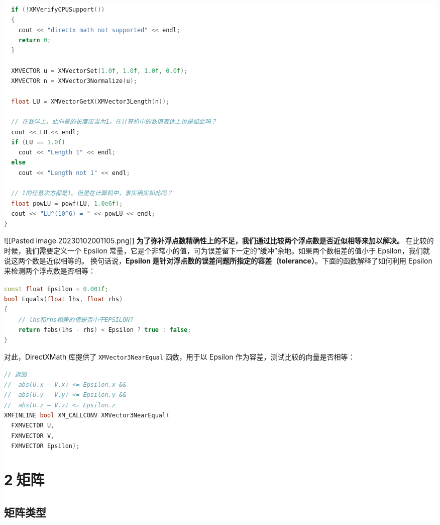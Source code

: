 ```c++ nums
  if (!XMVerifyCPUSupport())
  {
    cout << "directx math not supported" << endl;
    return 0;
  }

  XMVECTOR u = XMVectorSet(1.0f, 1.0f, 1.0f, 0.0f);
  XMVECTOR n = XMVector3Normalize(u);

  float LU = XMVectorGetX(XMVector3Length(n));

  // 在数学上，此向量的长度应当为1。在计算机中的数值表达上也是如此吗？
  cout << LU << endl;
  if (LU == 1.0f)
    cout << "Length 1" << endl;
  else
    cout << "Length not 1" << endl;

  // 1的任意次方都是1。但是在计算机中，事实确实如此吗？
  float powLU = powf(LU, 1.0e6f);
  cout << "LU^(10^6) = " << powLU << endl;
}
```
![[Pasted image 20230102001105.png]]
**为了弥补浮点数精确性上的不足，我们通过比较两个浮点数是否近似相等来加以解决。** 在比较的时候，我们需要定义一个 Epsilon 常量，它是个非常小的值，可为误差留下一定的“缓冲”余地。如果两个数相差的值小于 Epsilon，我们就说这两个数是近似相等的。
换句话说，**Epsilon 是针对浮点数的误差问题所指定的容差（tolerance）**。下面的函数解释了如何利用 Epsilon 来检测两个浮点数是否相等：
```c++ nums
const float Epsilon = 0.001f;
bool Equals(float lhs, float rhs)
{
    // lhs和rhs相差的值是否小于EPSILON?
    return fabs(lhs - rhs) < Epsilon ? true : false;
}
```

对此，DirectXMath 库提供了 `XMVector3NearEqual` 函数，用于以 Epsilon 作为容差，测试比较的向量是否相等：
```c++ nums
// 返回 
//  abs(U.x – V.x) <= Epsilon.x && 
//  abs(U.y – V.y) <= Epsilon.y &&
//  abs(U.z – V.z) <= Epsilon.z
XMFINLINE bool XM_CALLCONV XMVector3NearEqual(
  FXMVECTOR U, 
  FXMVECTOR V, 
  FXMVECTOR Epsilon);
```
# 2 矩阵
## 矩阵类型
